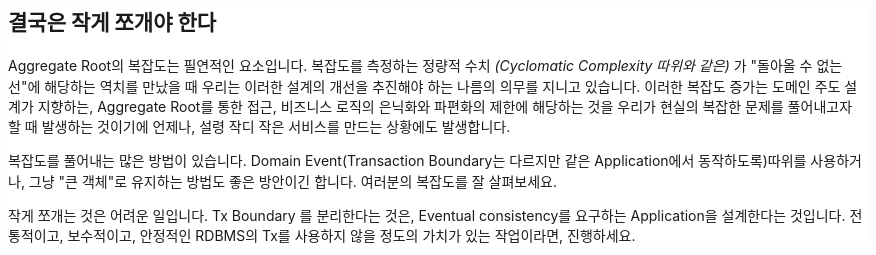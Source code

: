## 결국은 작게 쪼개야 한다

Aggregate Root의 복잡도는 필연적인 요소입니다. 복잡도를 측정하는 정량적 수치 _(Cyclomatic Complexity 따위와 같은)_ 가 "돌아올 수 없는 선"에 해당하는 역치를 만났을 때 우리는 이러한 설계의 개선을 추진해야 하는 나름의 의무를 지니고 있습니다. 이러한 복잡도 증가는 도메인 주도 설계가 지향하는, Aggregate Root를 통한 접근, 비즈니스 로직의 은닉화와 파편화의 제한에 해당하는 것을 우리가 현실의 복잡한 문제를 풀어내고자 할 때 발생하는 것이기에 언제나, 설령 작디 작은 서비스를 만드는 상황에도 발생합니다.

복잡도를 풀어내는 많은 방법이 있습니다. Domain Event(Transaction Boundary는 다르지만 같은 Application에서 동작하도록)따위를 사용하거나, 그냥 "큰 객체"로 유지하는 방법도 좋은 방안이긴 합니다. 여러분의 복잡도를 잘 살펴보세요.

작게 쪼개는 것은 어려운 일입니다. Tx Boundary 를 분리한다는 것은, Eventual consistency를 요구하는 Application을 설계한다는 것입니다. 전통적이고, 보수적이고, 안정적인 RDBMS의 Tx를 사용하지 않을 정도의 가치가 있는 작업이라면, 진행하세요.